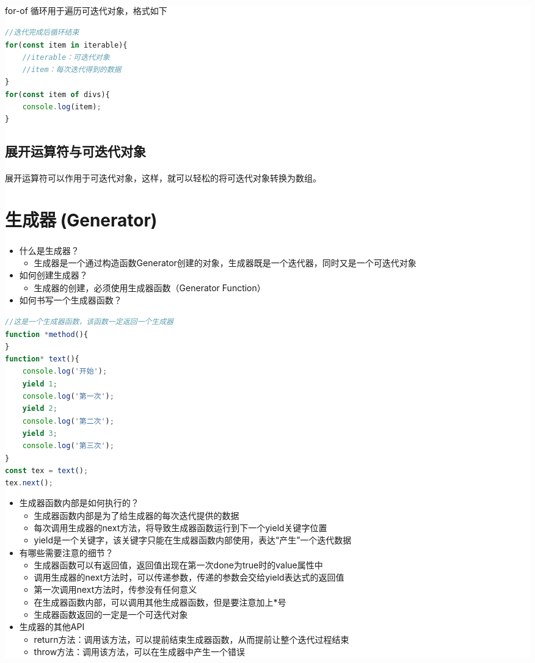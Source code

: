 for-of 循环用于遍历可迭代对象，格式如下

```javascript
//迭代完成后循环结束
for(const item in iterable){
    //iterable：可迭代对象
    //item：每次迭代得到的数据
}
for(const item of divs){
    console.log(item);
}
```

## 展开运算符与可迭代对象

展开运算符可以作用于可迭代对象，这样，就可以轻松的将可迭代对象转换为数组。

# 生成器 (Generator)

- 什么是生成器？
  - 生成器是一个通过构造函数Generator创建的对象，生成器既是一个迭代器，同时又是一个可迭代对象
- 如何创建生成器？
  - 生成器的创建，必须使用生成器函数（Generator Function）
- 如何书写一个生成器函数？

```javascript
//这是一个生成器函数，该函数一定返回一个生成器
function *method(){
}
function* text(){
    console.log('开始');
    yield 1;
    console.log('第一次');
    yield 2;
    console.log('第二次');
    yield 3;
    console.log('第三次');
} 
const tex = text();
tex.next();
```

- 生成器函数内部是如何执行的？
  - 生成器函数内部是为了给生成器的每次迭代提供的数据
  - 每次调用生成器的next方法，将导致生成器函数运行到下一个yield关键字位置
  - yield是一个关键字，该关键字只能在生成器函数内部使用，表达“产生”一个迭代数据
- 有哪些需要注意的细节？
  - 生成器函数可以有返回值，返回值出现在第一次done为true时的value属性中
  - 调用生成器的next方法时，可以传递参数，传递的参数会交给yield表达式的返回值
  - 第一次调用next方法时，传参没有任何意义
  - 在生成器函数内部，可以调用其他生成器函数，但是要注意加上*号
  - 生成器函数返回的一定是一个可迭代对象
- 生成器的其他API
  - return方法：调用该方法，可以提前结束生成器函数，从而提前让整个迭代过程结束
  - throw方法：调用该方法，可以在生成器中产生一个错误

